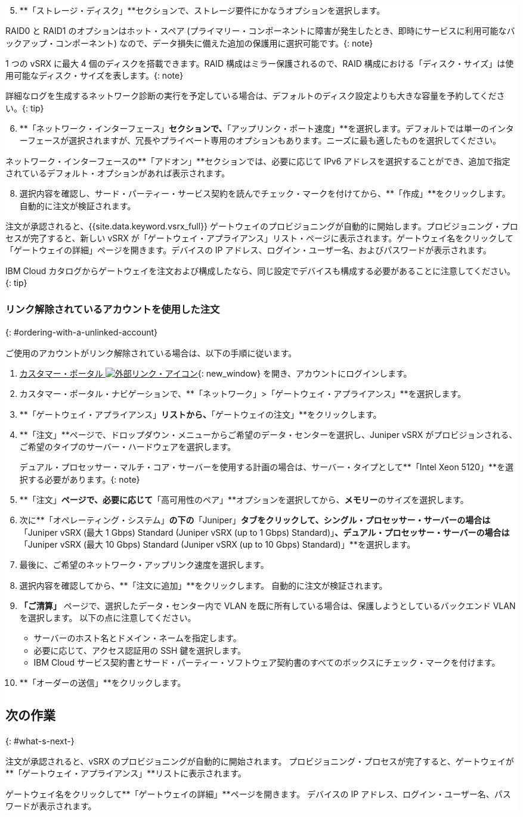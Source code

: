 5. **「ストレージ・ディスク」**セクションで、ストレージ要件にかなうオプションを選択します。

  RAID0 と RAID1 のオプションはホット・スペア (プライマリー・コンポーネントに障害が発生したとき、即時にサービスに利用可能なバックアップ・コンポーネント) なので、データ損失に備えた追加の保護用に選択可能です。{: note}

  1 つの vSRX に最大 4 個のディスクを搭載できます。RAID 構成はミラー保護されるので、RAID 構成における「ディスク・サイズ」は使用可能なディスク・サイズを表します。{: note}

  詳細なログを生成するネットワーク診断の実行を予定している場合は、デフォルトのディスク設定よりも大きな容量を予約してください。{: tip}

6. **「ネットワーク・インターフェース」**セクションで、**「アップリンク・ポート速度」**を選択します。デフォルトでは単一のインターフェースが選択されますが、冗長やプライベート専用のオプションもあります。ニーズに最も適したものを選択してください。

  ネットワーク・インターフェースの**「アドオン」**セクションでは、必要に応じて IPv6 アドレスを選択することができ、追加で指定されているデフォルト・オプションがあれば表示されます。

8. 選択内容を確認し、サード・パーティー・サービス契約を読んでチェック・マークを付けてから、**「作成」**をクリックします。自動的に注文が検証されます。

注文が承認されると、{{site.data.keyword.vsrx_full}} ゲートウェイのプロビジョニングが自動的に開始します。プロビジョニング・プロセスが完了すると、新しい vSRX が「ゲートウェイ・アプライアンス」リスト・ページに表示されます。ゲートウェイ名をクリックして「ゲートウェイの詳細」ページを開きます。デバイスの IP アドレス、ログイン・ユーザー名、およびパスワードが表示されます。  

IBM Cloud カタログからゲートウェイを注文および構成したなら、同じ設定でデバイスも構成する必要があることに注意してください。
{: tip}

### リンク解除されているアカウントを使用した注文
{: #ordering-with-a-unlinked-account}

ご使用のアカウントがリンク解除されている場合は、以下の手順に従います。

1.	[カスタマー・ポータル ![外部リンク・アイコン](../../icons/launch-glyph.svg "外部リンク・アイコン")](https://control.softlayer.com/){: new_window} を開き、アカウントにログインします。
2.	カスタマー・ポータル・ナビゲーションで、**「ネットワーク」>「ゲートウェイ・アプライアンス」**を選択します。
3.	**「ゲートウェイ・アプライアンス」**リストから、**「ゲートウェイの注文」**をクリックします。
4.	**「注文」**ページで、ドロップダウン・メニューからご希望のデータ・センターを選択し、Juniper vSRX がプロビジョンされる、ご希望のタイプのサーバー・ハードウェアを選択します。

	デュアル・プロセッサー・マルチ・コア・サーバーを使用する計画の場合は、サーバー・タイプとして**「Intel Xeon 5120」**を選択する必要があります。{: note}

5.	**「注文」**ページで、必要に応じて**「高可用性のペア」**オプションを選択してから、**メモリー**のサイズを選択します。
6. 	次に**「オペレーティング・システム」**の下の**「Juniper」**タブをクリックして、シングル・プロセッサー・サーバーの場合は**「Juniper vSRX (最大 1 Gbps) Standard (Juniper vSRX (up to 1 Gbps) Standard)」**、デュアル・プロセッサー・サーバーの場合は**「Juniper vSRX (最大 10 Gbps) Standard (Juniper vSRX (up to 10 Gbps) Standard)」**を選択します。
7. 	最後に、ご希望のネットワーク・アップリンク速度を選択します。
8.	選択内容を確認してから、**「注文に追加」**をクリックします。 自動的に注文が検証されます。
9.	**「ご清算」** ページで、選択したデータ・センター内で VLAN を既に所有している場合は、保護しようとしているバックエンド VLAN を選択します。 以下の点に注意してください。
	* サーバーのホスト名とドメイン・ネームを指定します。
	* 必要に応じて、アクセス認証用の SSH 鍵を選択します。
	* IBM Cloud サービス契約書とサード・パーティー・ソフトウェア契約書のすべてのボックスにチェック・マークを付けます。
10. **「オーダーの送信」**をクリックします。

## 次の作業
{: #what-s-next-}

注文が承認されると、vSRX のプロビジョニングが自動的に開始されます。 プロビジョニング・プロセスが完了すると、ゲートウェイが**「ゲートウェイ・アプライアンス」**リストに表示されます。

ゲートウェイ名をクリックして**「ゲートウェイの詳細」**ページを開きます。 デバイスの IP アドレス、ログイン・ユーザー名、パスワードが表示されます。
